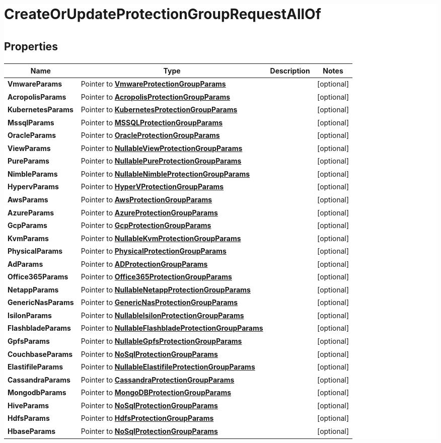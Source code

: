 # CreateOrUpdateProtectionGroupRequestAllOf

## Properties

Name | Type | Description | Notes
------------ | ------------- | ------------- | -------------
**VmwareParams** | Pointer to [**VmwareProtectionGroupParams**](VmwareProtectionGroupParams.md) |  | [optional] 
**AcropolisParams** | Pointer to [**AcropolisProtectionGroupParams**](AcropolisProtectionGroupParams.md) |  | [optional] 
**KubernetesParams** | Pointer to [**KubernetesProtectionGroupParams**](KubernetesProtectionGroupParams.md) |  | [optional] 
**MssqlParams** | Pointer to [**MSSQLProtectionGroupParams**](MSSQLProtectionGroupParams.md) |  | [optional] 
**OracleParams** | Pointer to [**OracleProtectionGroupParams**](OracleProtectionGroupParams.md) |  | [optional] 
**ViewParams** | Pointer to [**NullableViewProtectionGroupParams**](ViewProtectionGroupParams.md) |  | [optional] 
**PureParams** | Pointer to [**NullablePureProtectionGroupParams**](PureProtectionGroupParams.md) |  | [optional] 
**NimbleParams** | Pointer to [**NullableNimbleProtectionGroupParams**](NimbleProtectionGroupParams.md) |  | [optional] 
**HypervParams** | Pointer to [**HyperVProtectionGroupParams**](HyperVProtectionGroupParams.md) |  | [optional] 
**AwsParams** | Pointer to [**AwsProtectionGroupParams**](AwsProtectionGroupParams.md) |  | [optional] 
**AzureParams** | Pointer to [**AzureProtectionGroupParams**](AzureProtectionGroupParams.md) |  | [optional] 
**GcpParams** | Pointer to [**GcpProtectionGroupParams**](GcpProtectionGroupParams.md) |  | [optional] 
**KvmParams** | Pointer to [**NullableKvmProtectionGroupParams**](KvmProtectionGroupParams.md) |  | [optional] 
**PhysicalParams** | Pointer to [**PhysicalProtectionGroupParams**](PhysicalProtectionGroupParams.md) |  | [optional] 
**AdParams** | Pointer to [**ADProtectionGroupParams**](ADProtectionGroupParams.md) |  | [optional] 
**Office365Params** | Pointer to [**Office365ProtectionGroupParams**](Office365ProtectionGroupParams.md) |  | [optional] 
**NetappParams** | Pointer to [**NullableNetappProtectionGroupParams**](NetappProtectionGroupParams.md) |  | [optional] 
**GenericNasParams** | Pointer to [**GenericNasProtectionGroupParams**](GenericNasProtectionGroupParams.md) |  | [optional] 
**IsilonParams** | Pointer to [**NullableIsilonProtectionGroupParams**](IsilonProtectionGroupParams.md) |  | [optional] 
**FlashbladeParams** | Pointer to [**NullableFlashbladeProtectionGroupParams**](FlashbladeProtectionGroupParams.md) |  | [optional] 
**GpfsParams** | Pointer to [**NullableGpfsProtectionGroupParams**](GpfsProtectionGroupParams.md) |  | [optional] 
**CouchbaseParams** | Pointer to [**NoSqlProtectionGroupParams**](NoSqlProtectionGroupParams.md) |  | [optional] 
**ElastifileParams** | Pointer to [**NullableElastifileProtectionGroupParams**](ElastifileProtectionGroupParams.md) |  | [optional] 
**CassandraParams** | Pointer to [**CassandraProtectionGroupParams**](CassandraProtectionGroupParams.md) |  | [optional] 
**MongodbParams** | Pointer to [**MongoDBProtectionGroupParams**](MongoDBProtectionGroupParams.md) |  | [optional] 
**HiveParams** | Pointer to [**NoSqlProtectionGroupParams**](NoSqlProtectionGroupParams.md) |  | [optional] 
**HdfsParams** | Pointer to [**HdfsProtectionGroupParams**](HdfsProtectionGroupParams.md) |  | [optional] 
**HbaseParams** | Pointer to [**NoSqlProtectionGroupParams**](NoSqlProtectionGroupParams.md) |  | [optional] 